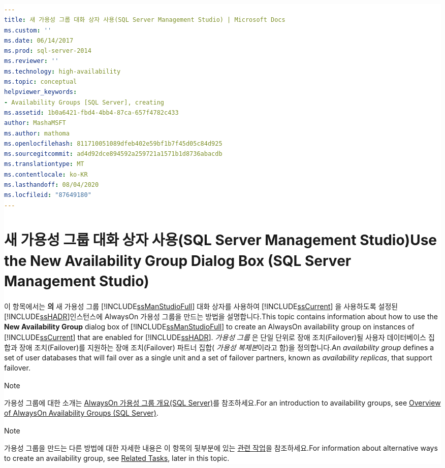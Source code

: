 ```yaml
---
title: 새 가용성 그룹 대화 상자 사용(SQL Server Management Studio) | Microsoft Docs
ms.custom: ''
ms.date: 06/14/2017
ms.prod: sql-server-2014
ms.reviewer: ''
ms.technology: high-availability
ms.topic: conceptual
helpviewer_keywords:
- Availability Groups [SQL Server], creating
ms.assetid: 1b0a6421-fbd4-4bb4-87ca-657f4782c433
author: MashaMSFT
ms.author: mathoma
ms.openlocfilehash: 811710051089dfeb402e59bf1b7f45d05c84d925
ms.sourcegitcommit: ad4d92dce894592a259721a1571b1d8736abacdb
ms.translationtype: MT
ms.contentlocale: ko-KR
ms.lasthandoff: 08/04/2020
ms.locfileid: "87649180"
---
```

# <a name="use-the-new-availability-group-dialog-box-sql-server-management-studio"></a><span data-ttu-id="e8d79-102">새 가용성 그룹 대화 상자 사용(SQL Server Management Studio)</span><span class="sxs-lookup"><span data-stu-id="e8d79-102">Use the New Availability Group Dialog Box (SQL Server Management Studio)</span></span>
  <span data-ttu-id="e8d79-103">이 항목에서는 **의** 새 가용성 그룹 [!INCLUDE[ssManStudioFull](../../../includes/ssmanstudiofull-md.md)] 대화 상자를 사용하여 [!INCLUDE[ssCurrent](../../../includes/sscurrent-md.md)] 을 사용하도록 설정된 [!INCLUDE[ssHADR](../../../includes/sshadr-md.md)]인스턴스에 AlwaysOn 가용성 그룹을 만드는 방법을 설명합니다.</span><span class="sxs-lookup"><span data-stu-id="e8d79-103">This topic contains information about how to use the **New Availability Group** dialog box of [!INCLUDE[ssManStudioFull](../../../includes/ssmanstudiofull-md.md)] to create an AlwaysOn availability group on instances of [!INCLUDE[ssCurrent](../../../includes/sscurrent-md.md)] that are enabled for [!INCLUDE[ssHADR](../../../includes/sshadr-md.md)].</span></span> <span data-ttu-id="e8d79-104">*가용성 그룹* 은 단일 단위로 장애 조치(Failover)될 사용자 데이터베이스 집합과 장애 조치(Failover)를 지원하는 장애 조치(Failover) 파트너 집합( *가용성 복제본*이라고 함)을 정의합니다.</span><span class="sxs-lookup"><span data-stu-id="e8d79-104">An *availability group* defines a set of user databases that will fail over as a single unit and a set of failover partners, known as *availability replicas*, that support failover.</span></span>  
  
> [!NOTE]  
>  <span data-ttu-id="e8d79-105">가용성 그룹에 대한 소개는 [AlwaysOn 가용성 그룹 개요&#40;SQL Server&#41;](overview-of-always-on-availability-groups-sql-server.md)를 참조하세요.</span><span class="sxs-lookup"><span data-stu-id="e8d79-105">For an introduction to availability groups, see [Overview of AlwaysOn Availability Groups &#40;SQL Server&#41;](overview-of-always-on-availability-groups-sql-server.md).</span></span>  
  

> [!NOTE]  
>  <span data-ttu-id="e8d79-106">가용성 그룹을 만드는 다른 방법에 대한 자세한 내용은 이 항목의 뒷부분에 있는 [관련 작업](#RelatedTasks)을 참조하세요.</span><span class="sxs-lookup"><span data-stu-id="e8d79-106">For information about alternative ways to create an availability group, see [Related Tasks](#RelatedTasks), later in this topic.</span></span>  
  